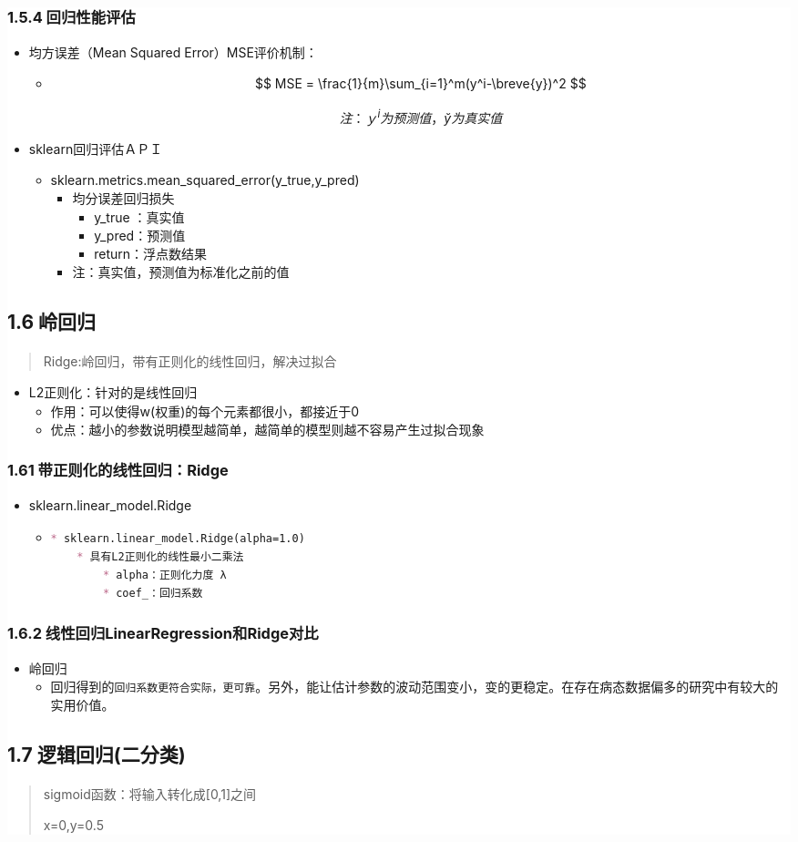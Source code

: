 

### 1.5.4 回归性能评估

* 均方误差（Mean Squared Error）MSE评价机制：

  * $$
    MSE = \frac{1}{m}\sum_{i=1}^m(y^i-\breve{y})^2
    $$

    $$
    注：ｙ^i为预测值，\breve{y}为真实值
    $$

* sklearn回归评估ＡＰＩ

  * sklearn.metrics.mean_squared_error(y_true,y_pred)
    * 均分误差回归损失
      * y_true ：真实值
      * y_pred：预测值
      * return：浮点数结果
    * 注：真实值，预测值为标准化之前的值

## 1.6 岭回归

> Ridge:岭回归，带有正则化的线性回归，解决过拟合

* L2正则化：针对的是线性回归
  * 作用：可以使得w(权重)的每个元素都很小，都接近于0
  * 优点：越小的参数说明模型越简单，越简单的模型则越不容易产生过拟合现象

### 1.61 带正则化的线性回归：Ridge

- sklearn.linear_model.Ridge

  - ```markdown
    * sklearn.linear_model.Ridge(alpha=1.0)
    	* 具有L2正则化的线性最小二乘法
    		* alpha：正则化力度 λ
    		* coef_：回归系数
    ```



### 1.6.2 线性回归LinearRegression和Ridge对比

* 岭回归
  * 回归得到的`回归系数更符合实际，更可靠`。另外，能让估计参数的波动范围变小，变的更稳定。在存在病态数据偏多的研究中有较大的实用价值。



## 1.7 逻辑回归(二分类)

> sigmoid函数：将输入转化成[0,1]之间
>
> x=0,y=0.5
